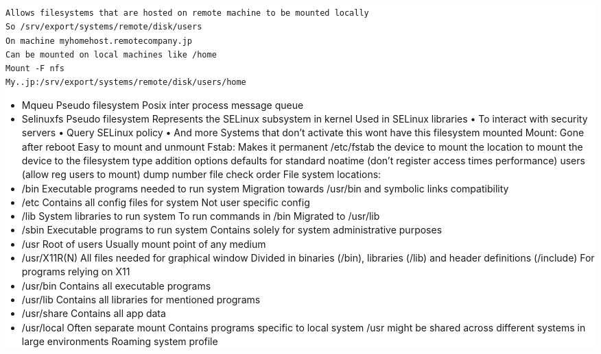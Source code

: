 	Allows filesystems that are hosted on remote machine to be mounted locally
	So /srv/export/systems/remote/disk/users
	On machine myhomehost.remotecompany.jp
	Can be mounted on local machines like /home
	Mount -F nfs
	My..jp:/srv/export/systems/remote/disk/users/home
-	Mqueu
	Pseudo filesystem
	Posix inter process message queue
-	Selinuxfs
	Pseudo filesystem
	Represents the SELinux subsystem in kernel
	Used in SELinux libraries
•	To interact with security servers
•	Query SELinux policy
•	And more
	Systems that don’t activate this wont have this filesystem mounted
Mount:
	Gone after reboot
	Easy to mount and unmount
Fstab:
	Makes it permanent
	/etc/fstab
	the device to mount
	the location to mount the device to
	the filesystem type
	addition options
	defaults for standard
	noatime (don’t register access times performance)
	users (allow reg users to mount)
	dump number
	file check order
File system locations:
-	/bin
	Executable programs needed to run system
	Migration towards /usr/bin and symbolic links compatibility
-	/etc
	Contains all config files for system
	Not user specific config
-	/lib
	System libraries to run system
	To run commands in /bin
	Migrated to /usr/lib
-	/sbin
	Executable programs to run system
	Contains solely for system administrative purposes
-	/usr
	Root of users
	Usually mount point of any medium
-	/usr/X11R(N)
	All files needed for graphical window
	Divided in binaries (/bin), libraries (/lib) and header definitions (/include)
	For programs relying on X11
-	/usr/bin
	Contains all executable programs
-	/usr/lib
	Contains all libraries for mentioned programs
-	/usr/share
	Contains all app data
-	/usr/local
	Often separate mount
	Contains programs specific to local system
	/usr might be shared across different systems in large environments
	Roaming system profile